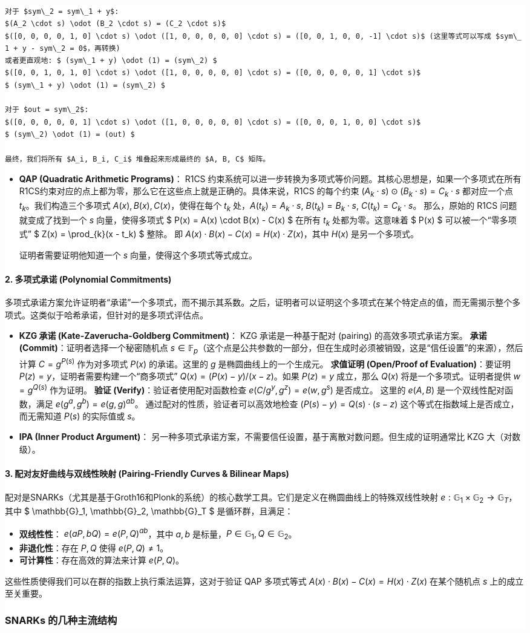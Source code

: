     对于 $sym\_2 = sym\_1 + y$:
    $(A_2 \cdot s) \odot (B_2 \cdot s) = (C_2 \cdot s)$
    $([0, 0, 0, 0, 1, 0] \cdot s) \odot ([1, 0, 0, 0, 0, 0] \cdot s) = ([0, 0, 1, 0, 0, -1] \cdot s)$ (这里等式可以写成 $sym\_1 + y - sym\_2 = 0$，再转换)
    或者更直观地: $ (sym\_1 + y) \odot (1) = (sym\_2) $
    $([0, 0, 1, 0, 1, 0] \cdot s) \odot ([1, 0, 0, 0, 0, 0] \cdot s) = ([0, 0, 0, 0, 0, 1] \cdot s)$
    $ (sym\_1 + y) \odot (1) = (sym\_2) $

    对于 $out = sym\_2$:
    $([0, 0, 0, 0, 0, 1] \cdot s) \odot ([1, 0, 0, 0, 0, 0] \cdot s) = ([0, 0, 0, 1, 0, 0] \cdot s)$
    $ (sym\_2) \odot (1) = (out) $

    最终，我们将所有 $A_i, B_i, C_i$ 堆叠起来形成最终的 $A, B, C$ 矩阵。

*   **QAP (Quadratic Arithmetic Programs)**：
    R1CS 约束系统可以进一步转换为多项式等价问题。其核心思想是，如果一个多项式在所有R1CS约束对应的点上都为零，那么它在这些点上就是正确的。具体来说，R1CS 的每个约束 $(A_k \cdot s) \odot (B_k \cdot s) = C_k \cdot s$ 都对应一个点 $t_k$。我们构造三个多项式 $A(x), B(x), C(x)$，使得在每个 $t_k$ 处，$A(t_k) = A_k \cdot s$, $B(t_k) = B_k \cdot s$, $C(t_k) = C_k \cdot s$。
    那么，原始的 R1CS 问题就变成了找到一个 $s$ 向量，使得多项式 $ P(x) = A(x) \cdot B(x) - C(x) $ 在所有 $t_k$ 处都为零。这意味着 $ P(x) $ 可以被一个“零多项式” $ Z(x) = \prod_{k}(x - t_k) $ 整除。
    即 $A(x) \cdot B(x) - C(x) = H(x) \cdot Z(x)$，其中 $H(x)$ 是另一个多项式。

    证明者需要证明他知道一个 $s$ 向量，使得这个多项式等式成立。

#### 2. 多项式承诺 (Polynomial Commitments)

多项式承诺方案允许证明者“承诺”一个多项式，而不揭示其系数。之后，证明者可以证明这个多项式在某个特定点的值，而无需揭示整个多项式。这类似于哈希承诺，但针对的是多项式评估点。

*   **KZG 承诺 (Kate-Zaverucha-Goldberg Commitment)**：
    KZG 承诺是一种基于配对 (pairing) 的高效多项式承诺方案。
    **承诺 (Commit)**：证明者选择一个秘密随机点 $s \in \mathbb{F}_p$（这个点是公共参数的一部分，但在生成时必须被销毁，这是“信任设置”的来源），然后计算 $C = g^{P(s)}$ 作为对多项式 $P(x)$ 的承诺。这里的 $g$ 是椭圆曲线上的一个生成元。
    **求值证明 (Open/Proof of Evaluation)**：要证明 $P(z) = y$，证明者需要构建一个“商多项式” $Q(x) = (P(x) - y) / (x - z)$。如果 $P(z)=y$ 成立，那么 $Q(x)$ 将是一个多项式。证明者提供 $w = g^{Q(s)}$ 作为证明。
    **验证 (Verify)**：验证者使用配对函数检查 $e(C/g^y, g^{z}) = e(w, g^s)$ 是否成立。
    这里的 $e(A, B)$ 是一个双线性配对函数，满足 $e(g^a, g^b) = e(g,g)^{ab}$。
    通过配对的性质，验证者可以高效地检查 $(P(s) - y) = Q(s) \cdot (s - z)$ 这个等式在指数域上是否成立，而无需知道 $P(s)$ 的实际值或 $s$。

*   **IPA (Inner Product Argument)**：
    另一种多项式承诺方案，不需要信任设置，基于离散对数问题。但生成的证明通常比 KZG 大（对数级）。

#### 3. 配对友好曲线与双线性映射 (Pairing-Friendly Curves & Bilinear Maps)

配对是SNARKs（尤其是基于Groth16和Plonk的系统）的核心数学工具。它们是定义在椭圆曲线上的特殊双线性映射 $e: \mathbb{G}_1 \times \mathbb{G}_2 \to \mathbb{G}_T$，其中 $ \mathbb{G}_1, \mathbb{G}_2, \mathbb{G}_T $ 是循环群，且满足：
*   **双线性性**： $e(aP, bQ) = e(P, Q)^{ab}$，其中 $a,b$ 是标量，$P \in \mathbb{G}_1, Q \in \mathbb{G}_2$。
*   **非退化性**：存在 $P, Q$ 使得 $e(P, Q) \neq 1$。
*   **可计算性**：存在高效的算法来计算 $e(P, Q)$。

这些性质使得我们可以在群的指数上执行乘法运算，这对于验证 QAP 多项式等式 $A(x) \cdot B(x) - C(x) = H(x) \cdot Z(x)$ 在某个随机点 $s$ 上的成立至关重要。

### SNARKs 的几种主流结构
